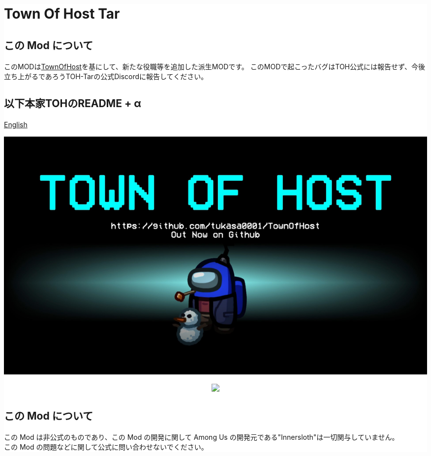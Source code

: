 # Town Of Host Tar

## この Mod について
このMODは[TownOfHost](https://github.com/tukasa0001/TownOfHost/releases)を基にして、新たな役職等を追加した派生MODです。
このMODで起こったバグはTOH公式には報告せず、今後立ち上がるであろうTOH-Tarの公式Discordに報告してください。

## 以下本家TOHのREADME + α
[English](https://github.com/tukasa0001/TownOfHost/blob/main/README-EN.md)

[![TownOfHost-Title](./Images/TownOfHost-Title.png)](https://youtu.be/IGguGyq_F-c)

<p align="center"><a href="https://github.com/tukasa0001/TownOfHost/releases/"><img src="https://badgen.net/github/release/tukasa0001/TownOfHost"></a></p>

## この Mod について

この Mod は非公式のものであり、この Mod の開発に関して Among Us の開発元である"Innersloth"は一切関与していません。<br>
この Mod の問題などに関して公式に問い合わせないでください。<br>
